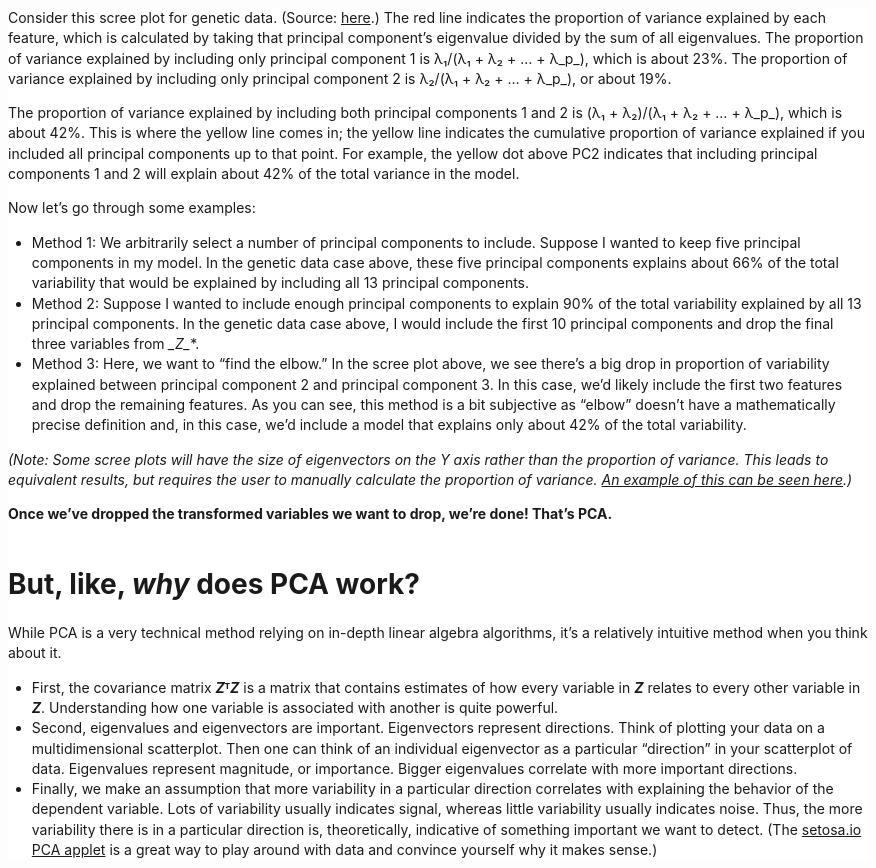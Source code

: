 Consider this scree plot for genetic data. (Source:  [here](http://www.improvedoutcomes.com/docs/WebSiteDocs/PCA/Creating_a_Scree_Plot.htm).) The red line indicates the proportion of variance explained by each feature, which is calculated by taking that principal component’s eigenvalue divided by the sum of all eigenvalues. The proportion of variance explained by including only principal component 1 is λ₁/(λ₁ + λ₂ + … + λ_p_), which is about 23%. The proportion of variance explained by including only principal component 2 is λ₂/(λ₁ + λ₂ + … + λ_p_), or about 19%.

The proportion of variance explained by including both principal components 1 and 2 is (λ₁ + λ₂)/(λ₁ + λ₂ + … + λ_p_), which is about 42%. This is where the yellow line comes in; the yellow line indicates the cumulative proportion of variance explained if you included all principal components up to that point. For example, the yellow dot above PC2 indicates that including principal components 1 and 2 will explain about 42% of the total variance in the model.

Now let’s go through some examples:

-   Method 1: We arbitrarily select a number of principal components to include. Suppose I wanted to keep five principal components in my model. In the genetic data case above, these five principal components explains about 66% of the total variability that would be explained by including all 13 principal components.
-   Method 2: Suppose I wanted to include enough principal components to explain 90% of the total variability explained by all 13 principal components. In the genetic data case above, I would include the first 10 principal components and drop the final three variables from  **_Z*_**.
-   Method 3: Here, we want to “find the elbow.” In the scree plot above, we see there’s a big drop in proportion of variability explained between principal component 2 and principal component 3. In this case, we’d likely include the first two features and drop the remaining features. As you can see, this method is a bit subjective as “elbow” doesn’t have a mathematically precise definition and, in this case, we’d include a model that explains only about 42% of the total variability.

_(Note: Some scree plots will have the size of eigenvectors on the Y axis rather than the proportion of variance. This leads to equivalent results, but requires the user to manually calculate the proportion of variance._ [_An example of this can be seen here_](http://documentation.statsoft.com/STATISTICAHelp.aspx?path=Glossary/GlossaryTwo/S/ScreePlotScreeTest)_.)_

**Once we’ve dropped the transformed variables we want to drop, we’re done! That’s PCA.**

# But, like, *why* does PCA work?

While PCA is a very technical method relying on in-depth linear algebra algorithms, it’s a relatively intuitive method when you think about it.

-   First, the covariance matrix  **_Z_**ᵀ**_Z_**  is a matrix that contains estimates of how every variable in  **_Z_**  relates to every other variable in  **_Z_**. Understanding how one variable is associated with another is quite powerful.
-   Second, eigenvalues and eigenvectors are important. Eigenvectors represent directions. Think of plotting your data on a multidimensional scatterplot. Then one can think of an individual eigenvector as a particular “direction” in your scatterplot of data. Eigenvalues represent magnitude, or importance. Bigger eigenvalues correlate with more important directions.
-   Finally, we make an assumption that more variability in a particular direction correlates with explaining the behavior of the dependent variable. Lots of variability usually indicates signal, whereas little variability usually indicates noise. Thus, the more variability there is in a particular direction is, theoretically, indicative of something important we want to detect. (The  [setosa.io PCA applet](http://setosa.io/ev/principal-component-analysis/)  is a great way to play around with data and convince yourself why it makes sense.)
